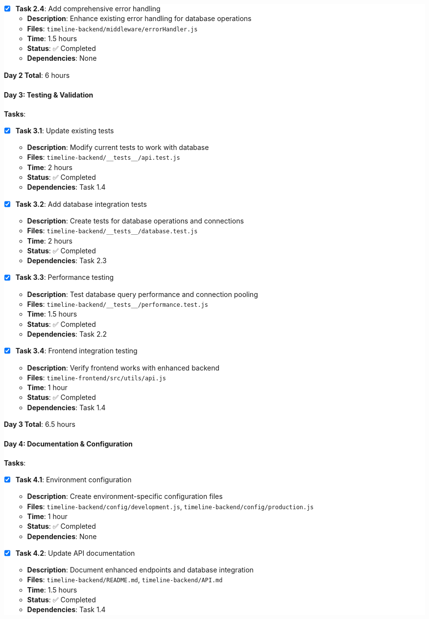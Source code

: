 - [x] **Task 2.4**: Add comprehensive error handling
  - **Description**: Enhance existing error handling for database operations
  - **Files**: `timeline-backend/middleware/errorHandler.js`
  - **Time**: 1.5 hours
  - **Status**: ✅ Completed
  - **Dependencies**: None

**Day 2 Total**: 6 hours

#### Day 3: Testing & Validation
**Tasks**:
- [x] **Task 3.1**: Update existing tests
  - **Description**: Modify current tests to work with database
  - **Files**: `timeline-backend/__tests__/api.test.js`
  - **Time**: 2 hours
  - **Status**: ✅ Completed
  - **Dependencies**: Task 1.4

- [x] **Task 3.2**: Add database integration tests
  - **Description**: Create tests for database operations and connections
  - **Files**: `timeline-backend/__tests__/database.test.js`
  - **Time**: 2 hours
  - **Status**: ✅ Completed
  - **Dependencies**: Task 2.3

- [x] **Task 3.3**: Performance testing
  - **Description**: Test database query performance and connection pooling
  - **Files**: `timeline-backend/__tests__/performance.test.js`
  - **Time**: 1.5 hours
  - **Status**: ✅ Completed
  - **Dependencies**: Task 2.2

- [x] **Task 3.4**: Frontend integration testing
  - **Description**: Verify frontend works with enhanced backend
  - **Files**: `timeline-frontend/src/utils/api.js`
  - **Time**: 1 hour
  - **Status**: ✅ Completed
  - **Dependencies**: Task 1.4

**Day 3 Total**: 6.5 hours

#### Day 4: Documentation & Configuration
**Tasks**:
- [x] **Task 4.1**: Environment configuration
  - **Description**: Create environment-specific configuration files
  - **Files**: `timeline-backend/config/development.js`, `timeline-backend/config/production.js`
  - **Time**: 1 hour
  - **Status**: ✅ Completed
  - **Dependencies**: None

- [x] **Task 4.2**: Update API documentation
  - **Description**: Document enhanced endpoints and database integration
  - **Files**: `timeline-backend/README.md`, `timeline-backend/API.md`
  - **Time**: 1.5 hours
  - **Status**: ✅ Completed
  - **Dependencies**: Task 1.4
